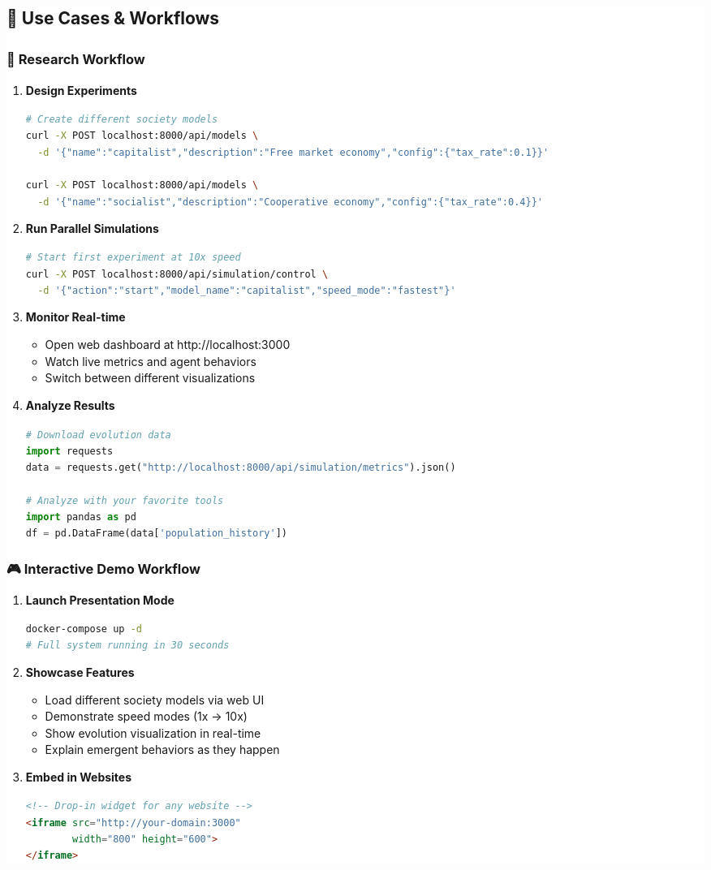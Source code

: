 
## 🎯 **Use Cases & Workflows**

### 🔬 **Research Workflow**

1. **Design Experiments**
   ```bash
   # Create different society models
   curl -X POST localhost:8000/api/models \
     -d '{"name":"capitalist","description":"Free market economy","config":{"tax_rate":0.1}}'
   
   curl -X POST localhost:8000/api/models \
     -d '{"name":"socialist","description":"Cooperative economy","config":{"tax_rate":0.4}}'
   ```

2. **Run Parallel Simulations**
   ```bash
   # Start first experiment at 10x speed
   curl -X POST localhost:8000/api/simulation/control \
     -d '{"action":"start","model_name":"capitalist","speed_mode":"fastest"}'
   ```

3. **Monitor Real-time**
   - Open web dashboard at http://localhost:3000
   - Watch live metrics and agent behaviors
   - Switch between different visualizations

4. **Analyze Results**
   ```python
   # Download evolution data
   import requests
   data = requests.get("http://localhost:8000/api/simulation/metrics").json()
   
   # Analyze with your favorite tools
   import pandas as pd
   df = pd.DataFrame(data['population_history'])
   ```

### 🎮 **Interactive Demo Workflow**

1. **Launch Presentation Mode**
   ```bash
   docker-compose up -d
   # Full system running in 30 seconds
   ```

2. **Showcase Features**
   - Load different society models via web UI
   - Demonstrate speed modes (1x → 10x)
   - Show evolution visualization in real-time
   - Explain emergent behaviors as they happen

3. **Embed in Websites**
   ```html
   <!-- Drop-in widget for any website -->
   <iframe src="http://your-domain:3000" 
           width="800" height="600">
   </iframe>
   ```
